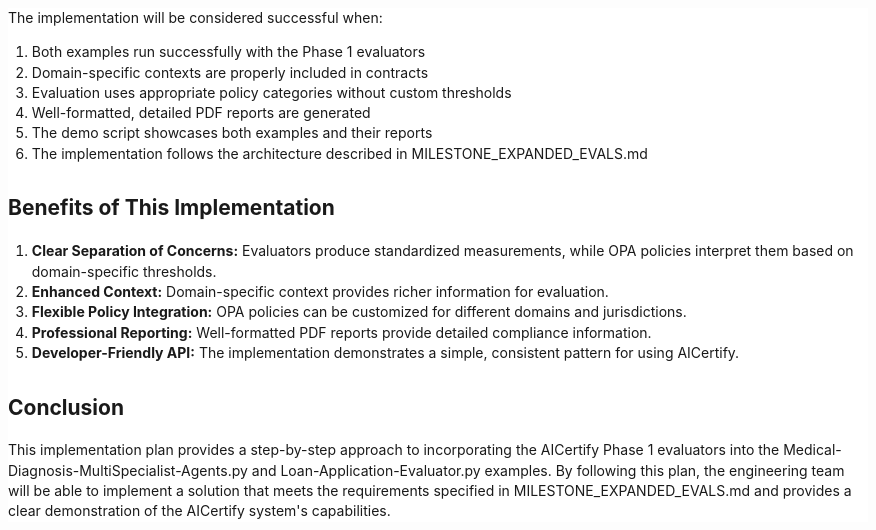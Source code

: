 The implementation will be considered successful when:

1. Both examples run successfully with the Phase 1 evaluators
2. Domain-specific contexts are properly included in contracts
3. Evaluation uses appropriate policy categories without custom thresholds
4. Well-formatted, detailed PDF reports are generated
5. The demo script showcases both examples and their reports
6. The implementation follows the architecture described in MILESTONE_EXPANDED_EVALS.md

## Benefits of This Implementation

1. **Clear Separation of Concerns:** Evaluators produce standardized measurements, while OPA policies interpret them based on domain-specific thresholds.
2. **Enhanced Context:** Domain-specific context provides richer information for evaluation.
3. **Flexible Policy Integration:** OPA policies can be customized for different domains and jurisdictions.
4. **Professional Reporting:** Well-formatted PDF reports provide detailed compliance information.
5. **Developer-Friendly API:** The implementation demonstrates a simple, consistent pattern for using AICertify.

## Conclusion

This implementation plan provides a step-by-step approach to incorporating the AICertify Phase 1 evaluators into the Medical-Diagnosis-MultiSpecialist-Agents.py and Loan-Application-Evaluator.py examples. By following this plan, the engineering team will be able to implement a solution that meets the requirements specified in MILESTONE_EXPANDED_EVALS.md and provides a clear demonstration of the AICertify system's capabilities.
